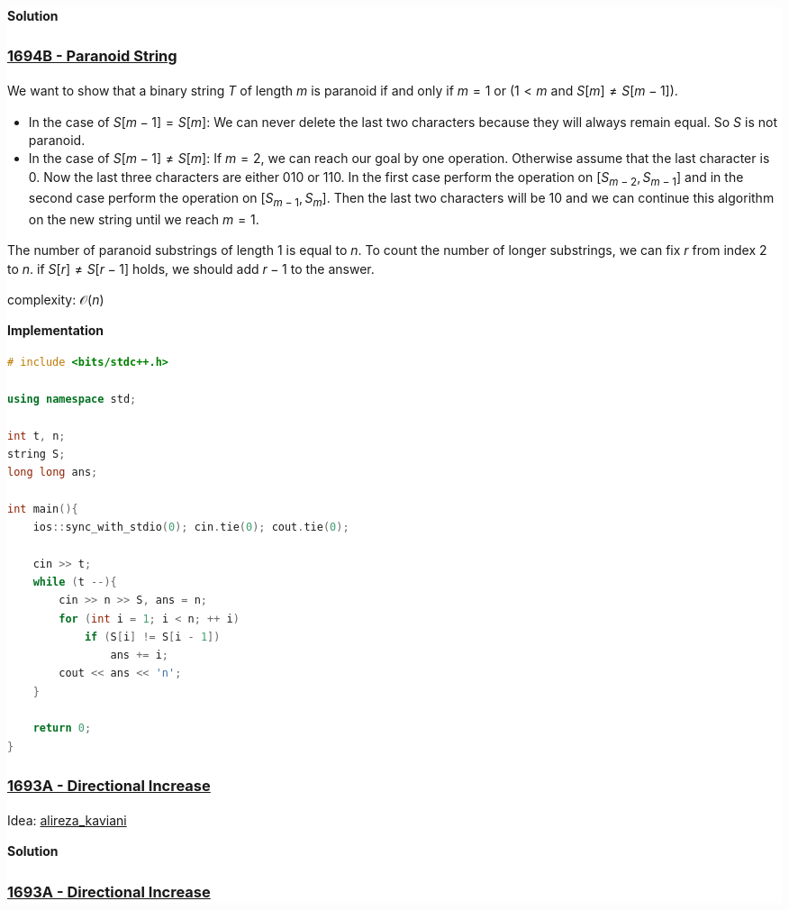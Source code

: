  **Solution**
### [1694B - Paranoid String](https://codeforces.com/contest/1694/problem/B "Codeforces Round 800 (Div. 2)")

We want to show that a binary string $T$ of length $m$ is paranoid if and only if $m = 1$ or ($1 < m$ and $S[m] \neq S[m - 1]$).

* In the case of $S[m - 1] = S[m]$: We can never delete the last two characters because they will always remain equal. So $S$ is not paranoid.
* In the case of $S[m - 1] \neq S[m]$: If $m = 2$, we can reach our goal by one operation. Otherwise assume that the last character is 0. Now the last three characters are either 010 or 110. In the first case perform the operation on $[S_{m-2},S_{m-1}]$ and in the second case perform the operation on $[S_{m-1},S_m]$. Then the last two characters will be 10 and we can continue this algorithm on the new string until we reach $m = 1$.

The number of paranoid substrings of length $1$ is equal to $n$. To count the number of longer substrings, we can fix $r$ from index $2$ to $n$. if $S[r] \neq S[r - 1]$ holds, we should add $r - 1$ to the answer.

complexity: $\mathcal{O}(n)$

 **Implementation**
```cpp
# include <bits/stdc++.h>

using namespace std;

int t, n;
string S;
long long ans;

int main(){
	ios::sync_with_stdio(0); cin.tie(0); cout.tie(0);

	cin >> t;
	while (t --){
		cin >> n >> S, ans = n;
		for (int i = 1; i < n; ++ i)
			if (S[i] != S[i - 1])
				ans += i;
		cout << ans << 'n';
	}

	return 0;
}
```
### [1693A - Directional Increase](../problems/A._Directional_Increase.md "Codeforces Round 800 (Div. 1)")

Idea: [alireza_kaviani](https://codeforces.com/profile/alireza_kaviani "Grandmaster alireza_kaviani")

 **Solution**
### [1693A - Directional Increase](../problems/A._Directional_Increase.md "Codeforces Round 800 (Div. 1)")
